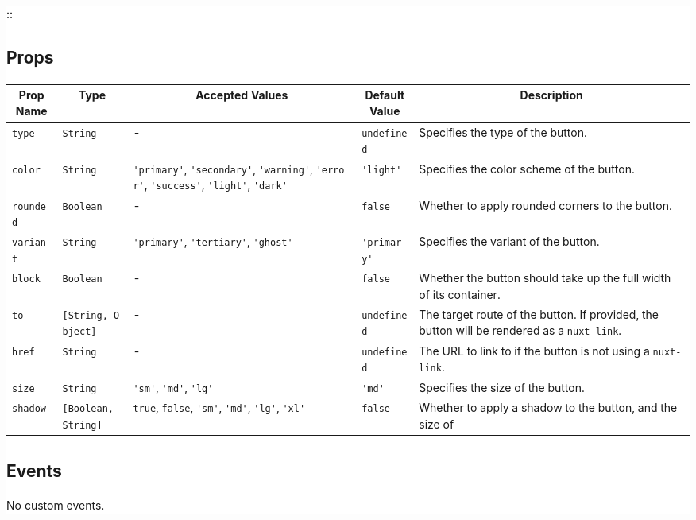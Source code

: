 ::

## Props

| Prop Name | Type | Accepted Values | Default Value | Description |
| --- | --- | --- | --- | --- |
| `type` | `String` | - | `undefined` | Specifies the type of the button. |
| `color` | `String` | `'primary'`, `'secondary'`, `'warning'`, `'error'`, `'success'`, `'light'`, `'dark'` | `'light'` | Specifies the color scheme of the button. |
| `rounded` | `Boolean` | - | `false` | Whether to apply rounded corners to the button. |
| `variant` | `String` | `'primary'`, `'tertiary'`, `'ghost'` | `'primary'` | Specifies the variant of the button. |
| `block` | `Boolean` | - | `false` | Whether the button should take up the full width of its container. |
| `to` | `[String, Object]` | - | `undefined` | The target route of the button. If provided, the button will be rendered as a `nuxt-link`. |
| `href` | `String` | - | `undefined` | The URL to link to if the button is not using a `nuxt-link`. |
| `size` | `String` | `'sm'`, `'md'`, `'lg'` | `'md'` | Specifies the size of the button. |
| `shadow` | `[Boolean, String]` | `true`, `false`, `'sm'`, `'md'`, `'lg'`, `'xl'` | `false` | Whether to apply a shadow to the button, and the size of


## Events

No custom events.